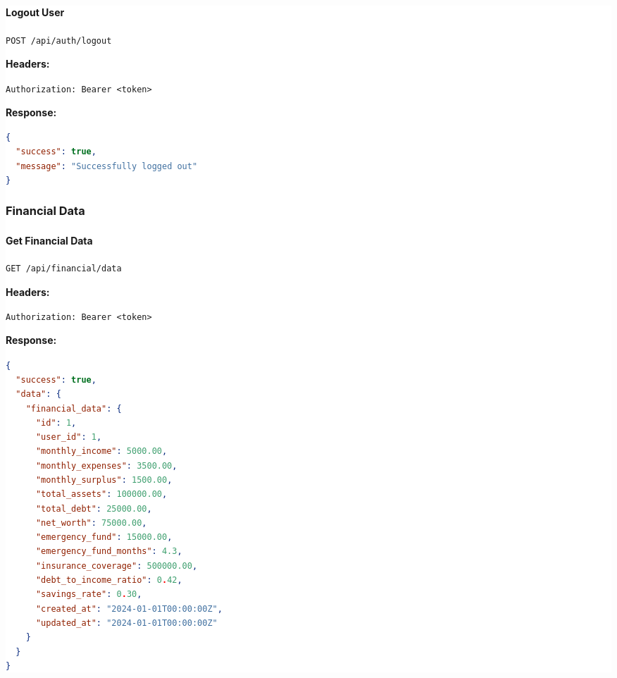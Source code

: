 #### Logout User
```http
POST /api/auth/logout
```

**Headers:**
```
Authorization: Bearer <token>
```

**Response:**
```json
{
  "success": true,
  "message": "Successfully logged out"
}
```

### Financial Data

#### Get Financial Data
```http
GET /api/financial/data
```

**Headers:**
```
Authorization: Bearer <token>
```

**Response:**
```json
{
  "success": true,
  "data": {
    "financial_data": {
      "id": 1,
      "user_id": 1,
      "monthly_income": 5000.00,
      "monthly_expenses": 3500.00,
      "monthly_surplus": 1500.00,
      "total_assets": 100000.00,
      "total_debt": 25000.00,
      "net_worth": 75000.00,
      "emergency_fund": 15000.00,
      "emergency_fund_months": 4.3,
      "insurance_coverage": 500000.00,
      "debt_to_income_ratio": 0.42,
      "savings_rate": 0.30,
      "created_at": "2024-01-01T00:00:00Z",
      "updated_at": "2024-01-01T00:00:00Z"
    }
  }
}
```
